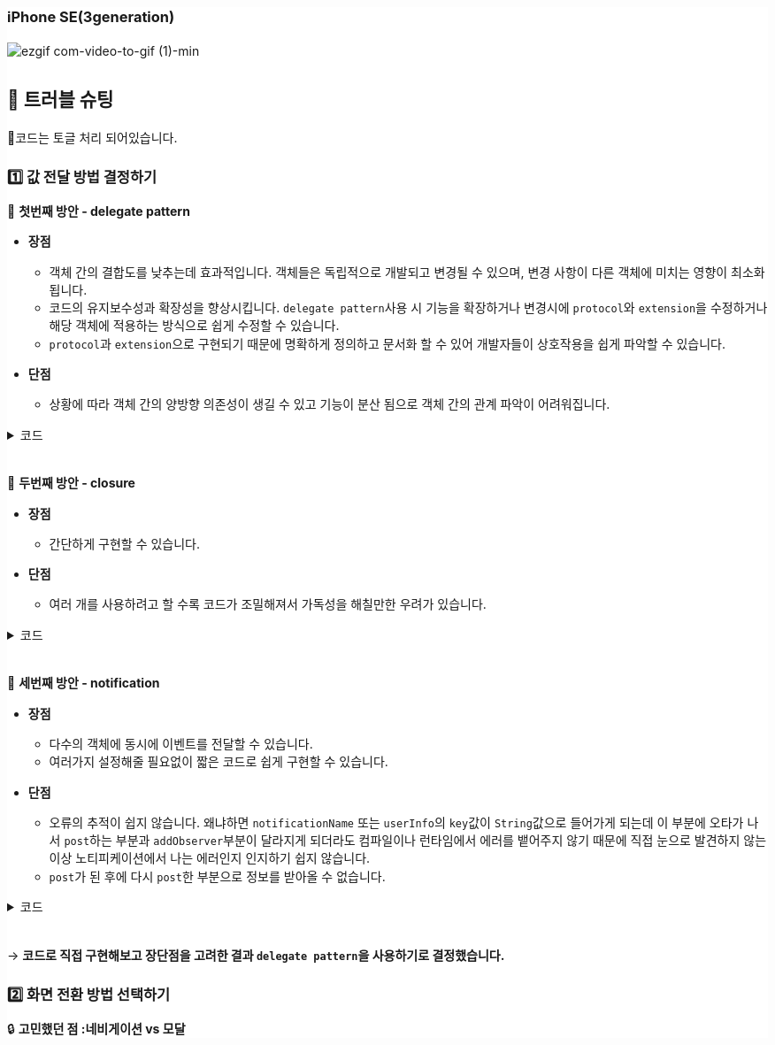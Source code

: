 ### iPhone SE(3generation)
![ezgif com-video-to-gif (1)-min](https://github.com/iOS-Yetti/ios-juice-maker/assets/100982422/2b5f1856-3cf0-4cc0-bae1-38a9b6d1097a)



## 🔨 트러블 슈팅 
📣코드는 토글 처리 되어있습니다.

### 1️⃣ **값 전달 방법 결정하기**
🔑 **첫번째 방안 - delegate pattern**

- **장점**

    - 객체 간의 결합도를 낮추는데 효과적입니다. 객체들은 독립적으로 개발되고 변경될 수 있으며, 변경 사항이 다른 객체에 미치는 영향이 최소화됩니다.
    - 코드의 유지보수성과 확장성을 향상시킵니다. `delegate pattern`사용 시 기능을 확장하거나 변경시에 `protocol`와 `extension`을 수정하거나 해당 객체에 적용하는 방식으로 쉽게 수정할 수 있습니다.
    - `protocol`과 `extension`으로 구현되기 때문에 명확하게 정의하고 문서화 할 수 있어 개발자들이 상호작용을 쉽게 파악할 수 있습니다.

- **단점**

    - 상황에 따라 객체 간의 양방향 의존성이 생길 수 있고 기능이 분산 됨으로 객체 간의 관계 파악이 어려워집니다.
    
<details><summary>코드</summary></details>
<br>
    
🔑 **두번째 방안 - closure**

- **장점**

    - 간단하게 구현할 수 있습니다.

- **단점**

    - 여러 개를 사용하려고 할 수록 코드가 조밀해져서 가독성을 해칠만한 우려가 있습니다.

<details><summary>코드</summary></details>
<br>

🔑 **세번째 방안 - notification**
- **장점**

    - 다수의 객체에 동시에 이벤트를 전달할 수 있습니다.
    - 여러가지 설정해줄 필요없이 짧은 코드로 쉽게 구현할 수 있습니다.

- **단점**

    - 오류의 추적이 쉽지 않습니다. 왜냐하면 `notificationName` 또는 `userInfo`의 `key`값이  `String`값으로 들어가게 되는데 이 부분에 오타가 나서 `post`하는 부분과 `addObserver`부분이 달라지게 되더라도 컴파일이나 런타임에서 에러를 뱉어주지 않기 때문에 직접 눈으로 발견하지 않는 이상 노티피케이션에서 나는 에러인지 인지하기 쉽지 않습니다.
    - `post`가 된 후에 다시 `post`한 부분으로 정보를 받아올 수 없습니다.

<details><summary>코드</summary></details>
<br>

→ **코드로 직접 구현해보고 장단점을 고려한 결과 `delegate pattern`을 사용하기로 결정했습니다.**

### **2️⃣ 화면 전환 방법 선택하기**
🔒 **고민했던 점 :네비게이션 vs 모달** <br>
